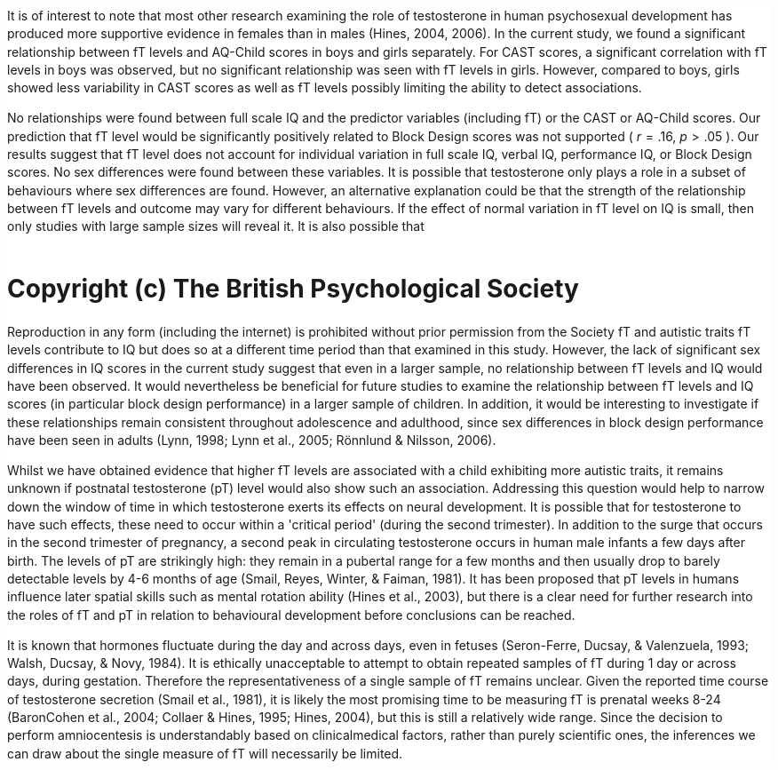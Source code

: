 It is of interest to note that most other research examining the role of testosterone in human psychosexual development has produced more supportive evidence in females than in males (Hines, 2004, 2006). In the current study, we found a significant relationship between fT levels and AQ-Child scores in boys and girls separately. For CAST scores, a significant correlation with fT levels in boys was observed, but no significant relationship was seen with fT levels in girls. However, compared to boys, girls showed less variability in CAST scores as well as fT levels possibly limiting the ability to detect associations.

No relationships were found between full scale IQ and the predictor variables (including fT) or the CAST or AQ-Child scores. Our prediction that fT level would be significantly positively related to Block Design scores was not supported ( $r=.16$, $p>.05$ ). Our results suggest that fT level does not account for individual variation in full scale IQ, verbal IQ, performance IQ, or Block Design scores. No sex differences were found between these variables. It is possible that testosterone only plays a role in a subset of behaviours where sex differences are found. However, an alternative explanation could be that the strength of the relationship between fT levels and outcome may vary for different behaviours. If the effect of normal variation in fT level on IQ is small, then only studies with large sample sizes will reveal it. It is also possible that

# Copyright (c) The British Psychological Society 

Reproduction in any form (including the internet) is prohibited without prior permission from the Society
fT and autistic traits
fT levels contribute to IQ but does so at a different time period than that examined in this study. However, the lack of significant sex differences in IQ scores in the current study suggest that even in a larger sample, no relationship between fT levels and IQ would have been observed. It would nevertheless be beneficial for future studies to examine the relationship between fT levels and IQ scores (in particular block design performance) in a larger sample of children. In addition, it would be interesting to investigate if these relationships remain consistent throughout adolescence and adulthood, since sex differences in block design performance have been seen in adults (Lynn, 1998; Lynn et al., 2005; Rönnlund \& Nilsson, 2006).

Whilst we have obtained evidence that higher fT levels are associated with a child exhibiting more autistic traits, it remains unknown if postnatal testosterone (pT) level would also show such an association. Addressing this question would help to narrow down the window of time in which testosterone exerts its effects on neural development. It is possible that for testosterone to have such effects, these need to occur within a 'critical period' (during the second trimester). In addition to the surge that occurs in the second trimester of pregnancy, a second peak in circulating testosterone occurs in human male infants a few days after birth. The levels of pT are strikingly high: they remain in a pubertal range for a few months and then usually drop to barely detectable levels by 4-6 months of age (Smail, Reyes, Winter, \& Faiman, 1981). It has been proposed that pT levels in humans influence later spatial skills such as mental rotation ability (Hines et al., 2003), but there is a clear need for further research into the roles of fT and pT in relation to behavioural development before conclusions can be reached.

It is known that hormones fluctuate during the day and across days, even in fetuses (Seron-Ferre, Ducsay, \& Valenzuela, 1993; Walsh, Ducsay, \& Novy, 1984). It is ethically unacceptable to attempt to obtain repeated samples of fT during 1 day or across days, during gestation. Therefore the representativeness of a single sample of fT remains unclear. Given the reported time course of testosterone secretion (Smail et al., 1981), it is likely the most promising time to be measuring fT is prenatal weeks 8-24 (BaronCohen et al., 2004; Collaer \& Hines, 1995; Hines, 2004), but this is still a relatively wide range. Since the decision to perform amniocentesis is understandably based on clinicalmedical factors, rather than purely scientific ones, the inferences we can draw about the single measure of fT will necessarily be limited.
